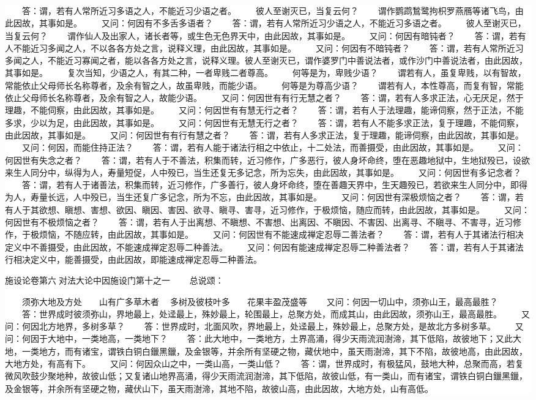 　　答：谓，若有人常所近习多语之人，不能近习少语之者。
　　彼人至谢灭已，当复云何？
　　谓作鹦鹉鶖鹭拘枳罗燕鴈等诸飞鸟，由此因故，其事如是。
　　又问：何因有不多舌多语者？
　　答：谓，若有人常所近习少语之人，不能近习多语之者。
　　彼人至谢灭已，当复云何？
　　谓作仙人及出家人，诸长者等，或生色无色界天中，由此因故，其事如是。
　　又问：何因有暗钝者？
　　答：谓，若有人不能近习多闻之人，不以各各方处之言，说释义理，由此因故，其事如是。
　　又问：何因有不暗钝者？
　　答：谓，若有人常所近习多闻之人，不能近习寡闻之者，能以各各方处之言，说释义理。彼人至谢灭已，谓作婆罗门中善说法者，或作沙门中善说法者，由此因故，其事如是。
　　复次当知，少语之人，有其二种，一者卑贱二者尊高。
　　何等是为，卑贱少语？
　　谓若有人，虽复卑贱，以有智故，常能依止父母师长名称尊者，及余有智之人，故虽卑贱，而能少语。
　　何等是为尊高少语？
　　谓若有人，本性尊高，而复有智，常能依止父母师长名称尊者，及余有智之人，故能少语。
　　又问：何因世有有行无慧之者？
　　答：谓，若有人多求正法，心无厌足，然于理趣，不能伺察，由此因故，其事如是。
　　又问：何因世有有慧无行之者？
　　答：谓，若有人于法理趣，能谛伺察，然于正法，不能多求，少以为足，由此因故，其事如是。
　　又问：何因世有无慧无行之者？
　　答：谓，若有人不能多求正法，复于理趣，不能伺察，由此因故，其事如是。
　　又问：何因世有有行有慧之者？
　　答：谓，若有人多求正法，复于理趣，能谛伺察，由此因故，其事如是。
　　又问：何因，而能住持正法？
　　答：谓，若有人能于诸法行相之中依止，十二处法，而善摄受，由此因故，其事如是。
　　又问：何因世有失念之者？
　　答：谓，若有人于不善法，积集而转，近习修作，广多恶行，彼人身坏命终，堕在恶趣地狱中，生地狱殁已，设欲来生人同分中，纵得为人，寿量短促，人中殁已，当生还复无多记念，所为忘失，由此因故，其事如是。
　　又问：何因世有多记念者？
　　答：谓，若有人于诸善法，积集而转，近习修作，广多善行，彼人身坏命终，堕在善趣天界中，生天趣殁已，若欲来生人同分中，即得为人，寿量长远，人中殁已，当生还复广多记念，所为不忘，由此因故，其事如是。
　　又问：何因世有深极烦恼之者？
　　答：谓，若有人于其欲想、瞋想、害想、欲因、瞋因、害因、欲寻、瞋寻、害寻，近习修作，于极烦恼，随应而转，由此因故，其事如是。
　　又问：何因世有不极烦恼之者？
　　答：谓，若有人于出离想、不瞋想、不害想、出离因、不瞋因、不害因、出离寻、不瞋寻、不害寻，近习修作，于极烦恼，不随应转，由此因故，其事如是。
　　又问：何因世有不能速成禅定忍辱二善法者？
　　答：谓，若有人于其诸法行相决定义中不善摄受，由此因故，不能速成禅定忍辱二种善法。
　　又问：何因有能速成禅定忍辱二种善法者？
　　答：谓，若有人于其诸法行相决定义中，能善摄受，由此因故，即能速成禅定忍辱二种善法。

施设论卷第六
对法大论中因施设门第十之一
　　总说颂：

　　须弥大地及方处　　山有广多草木者 　多树及彼枝叶多　　花果丰盈茂盛等
　　又问：何因一切山中，须弥山王，最高最胜？
　　答：世界成时彼须弥山，界地最上，处迳最上，殊妙最上，轮围最上，总聚方处，而成其山，由此因故，须弥山王，最高最胜。
　　又问：何因北方地界，多树多草？
　　答：世界成时，北面风吹，界地最上，处迳最上，殊妙最上，总聚方处，是故北方多树多草。
　　又问：何因于大地中，一类地高，一类地下？
　　答：此大地中，一类地方，土界高涌，得少天雨流润澍渧，其下低陷，故彼地下；又此大地，一类地方，而有诸宝，谓铁白铜白鑞黑鑞，及金银等，并余所有坚硬之物，藏伏地中，虽天雨澍渧，其下不陷，故彼地高，由此因故，大地方处，有高有下。
　　又问：何因众山之中，一类山高，一类山低？
　　答：谓，世界成时，有极猛风，鼓地大种，总聚而高，若复微风吹鼓少聚地种，故彼山低；又复诸山地界高涌，得少天雨流润澍渧，其下低陷，故彼山低，有一类山，而有诸宝，谓铁白铜白鑞黑鑞，及金银等，并余所有坚硬之物，藏伏山下，虽天雨澍渧，其地不陷，故彼山高，由此因故，大地方处，山有高低。
